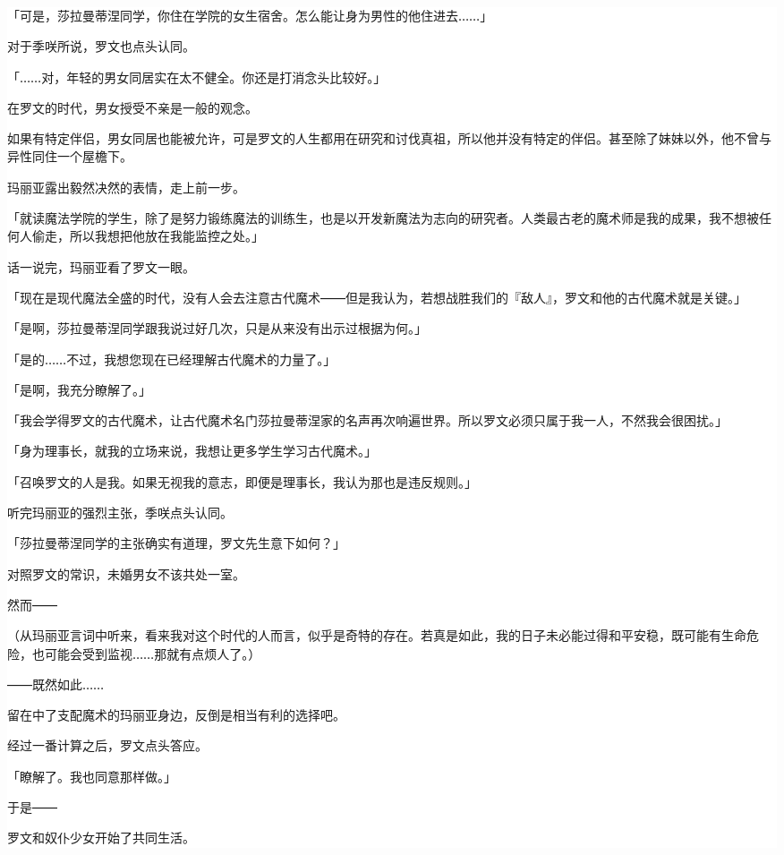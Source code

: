 「可是，莎拉曼蒂涅同学，你住在学院的女生宿舍。怎么能让身为男性的他住进去……」

对于季咲所说，罗文也点头认同。

「……对，年轻的男女同居实在太不健全。你还是打消念头比较好。」

在罗文的时代，男女授受不亲是一般的观念。

如果有特定伴侣，男女同居也能被允许，可是罗文的人生都用在研究和讨伐真祖，所以他并没有特定的伴侣。甚至除了妹妹以外，他不曾与异性同住一个屋檐下。

玛丽亚露出毅然决然的表情，走上前一步。

「就读魔法学院的学生，除了是努力锻练魔法的训练生，也是以开发新魔法为志向的研究者。人类最古老的魔术师是我的成果，我不想被任何人偷走，所以我想把他放在我能监控之处。」

话一说完，玛丽亚看了罗文一眼。

「现在是现代魔法全盛的时代，没有人会去注意古代魔术——但是我认为，若想战胜我们的『敌人』，罗文和他的古代魔术就是关键。」

「是啊，莎拉曼蒂涅同学跟我说过好几次，只是从来没有出示过根据为何。」

「是的……不过，我想您现在已经理解古代魔术的力量了。」

「是啊，我充分瞭解了。」

「我会学得罗文的古代魔术，让古代魔术名门莎拉曼蒂涅家的名声再次响遍世界。所以罗文必须只属于我一人，不然我会很困扰。」

「身为理事长，就我的立场来说，我想让更多学生学习古代魔术。」

「召唤罗文的人是我。如果无视我的意志，即便是理事长，我认为那也是违反规则。」

听完玛丽亚的强烈主张，季咲点头认同。

「莎拉曼蒂涅同学的主张确实有道理，罗文先生意下如何？」

对照罗文的常识，未婚男女不该共处一室。

然而——

（从玛丽亚言词中听来，看来我对这个时代的人而言，似乎是奇特的存在。若真是如此，我的日子未必能过得和平安稳，既可能有生命危险，也可能会受到监视……那就有点烦人了。）

——既然如此……

留在中了支配魔术的玛丽亚身边，反倒是相当有利的选择吧。

经过一番计算之后，罗文点头答应。

「瞭解了。我也同意那样做。」

于是——

罗文和奴仆少女开始了共同生活。


